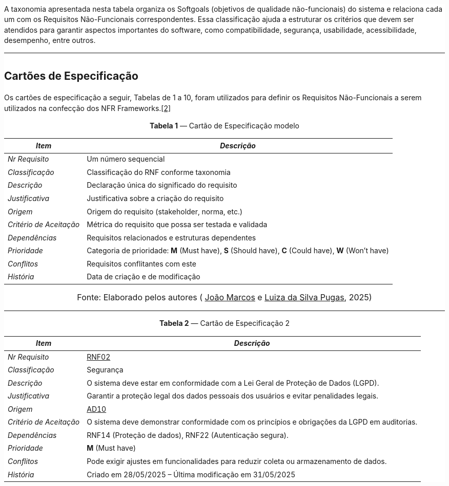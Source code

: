 A taxonomia apresentada nesta tabela organiza os Softgoals (objetivos de qualidade não-funcionais) do sistema e relaciona cada um com os Requisitos Não-Funcionais correspondentes. Essa classificação ajuda a estruturar os critérios que devem ser atendidos para garantir aspectos importantes do software, como compatibilidade, segurança, usabilidade, acessibilidade, desempenho, entre outros.

---

## Cartões de Especificação

Os cartões de especificação a seguir, Tabelas de 1 a 10, foram utilizados para definir os Requisitos Não-Funcionais a serem utilizados na confecção dos NFR Frameworks.<a id="anchor_2" href="#REF2">[2]</a>

<p align="center"><b>Tabela 1</b> — Cartão de Especificação modelo</p>

| *Item*                  | *Descrição*                                                                                                 |
| ----------------------- | ----------------------------------------------------------------------------------------------------------- |
| *Nr Requisito*          | Um número sequencial                                                                                        |
| *Classificação*         | Classificação do RNF conforme taxonomia                                                                     |
| *Descrição*             | Declaração única do significado do requisito                                                                |
| *Justificativa*         | Justificativa sobre a criação do requisito                                                                  |
| *Origem*                | Origem do requisito (stakeholder, norma, etc.)                                                              |
| *Critério de Aceitação* | Métrica do requisito que possa ser testada e validada                                                       |
| *Dependências*          | Requisitos relacionados e estruturas dependentes                                                            |
| *Prioridade*            | Categoria de prioridade: **M** (Must have), **S** (Should have), **C** (Could have), **W** (Won’t have) |
| *Conflitos*             | Requisitos conflitantes com este                                                                            |
| *História*              | Data de criação e de modificação                                                                            |


<font size="3"><p style="text-align: center"> Fonte: Elaborado pelos autores ( [João Marcos](https://github.com/JJOAOMARCOSS) e [Luiza da Silva Pugas](https://github.com/Luizaxx), 2025)</p></font>

----------

<p align="center"><b>Tabela 2</b> — Cartão de Especificação 2</p>

| *Item*                  | *Descrição*                                                                                  |
| ----------------------- | -------------------------------------------------------------------------------------------- |
| *Nr Requisito*          | <a href="/elicitacao/req_elicitados/#anchor_RF">RNF02</a>                                    |
| *Classificação*         | Segurança                                                                                    |
| *Descrição*             | O sistema deve estar em conformidade com a Lei Geral de Proteção de Dados (LGPD).            |
| *Justificativa*         | Garantir a proteção legal dos dados pessoais dos usuários e evitar penalidades legais.       |
| *Origem*                | <a href="../../elicitacao/tec_elicitacao/analise_documentos/#anchor_AD">AD10</a>                                        |
| *Critério de Aceitação* | O sistema deve demonstrar conformidade com os princípios e obrigações da LGPD em auditorias. |
| *Dependências*          | RNF14 (Proteção de dados), RNF22 (Autenticação segura).                                      |
| *Prioridade*            | **M** (Must have)                                                                            |
| *Conflitos*             | Pode exigir ajustes em funcionalidades para reduzir coleta ou armazenamento de dados.        |
| *História*              | Criado em 28/05/2025 – Última modificação em 31/05/2025                                      |
